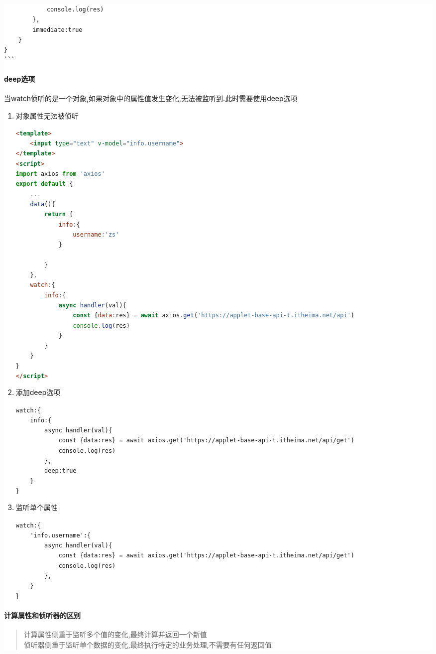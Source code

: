                 console.log(res)
            },
            immediate:true
        }
    }
    ```
#### deep选项
当watch侦听的是一个对象,如果对象中的属性值发生变化,无法被监听到.此时需要使用deep选项
1. 对象属性无法被侦听
    ```html
    <template>
        <input type="text" v-model="info.username">
    </template>
    <script>
    import axios from 'axios'
    export default {
        ...
        data(){
            return {
                info:{
                    username:'zs'
                }

            }
        },
        watch:{
            info:{
                async handler(val){
                    const {data:res} = await axios.get('https://applet-base-api-t.itheima.net/api')
                    console.log(res)
                }
            }
        }
    }
    </script>
    ```
1. 添加deep选项
    ```html
    watch:{
        info:{
            async handler(val){
                const {data:res} = await axios.get('https://applet-base-api-t.itheima.net/api/get')
                console.log(res)
            },
            deep:true
        }
    }
    ```
1. 监听单个属性
    ```html
    watch:{
        'info.username':{
            async handler(val){
                const {data:res} = await axios.get('https://applet-base-api-t.itheima.net/api/get')
                console.log(res)
            },
        }
    }
    ```
#### 计算属性和侦听器的区别
> 计算属性侧重于监听多个值的变化,最终计算并返回一个新值    
> 侦听器侧重于监听单个数据的变化,最终执行特定的业务处理,不需要有任何返回值
